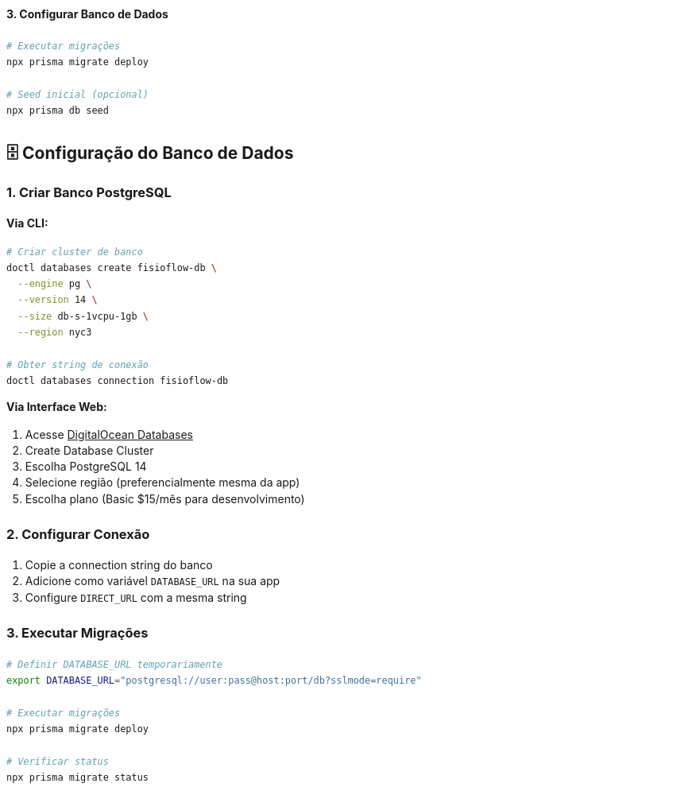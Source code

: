 #### 3. Configurar Banco de Dados

```bash
# Executar migrações
npx prisma migrate deploy

# Seed inicial (opcional)
npx prisma db seed
```

## 🗄️ Configuração do Banco de Dados

### 1. Criar Banco PostgreSQL

**Via CLI:**
```bash
# Criar cluster de banco
doctl databases create fisioflow-db \
  --engine pg \
  --version 14 \
  --size db-s-1vcpu-1gb \
  --region nyc3

# Obter string de conexão
doctl databases connection fisioflow-db
```

**Via Interface Web:**
1. Acesse [DigitalOcean Databases](https://cloud.digitalocean.com/databases)
2. Create Database Cluster
3. Escolha PostgreSQL 14
4. Selecione região (preferencialmente mesma da app)
5. Escolha plano (Basic $15/mês para desenvolvimento)

### 2. Configurar Conexão

1. Copie a connection string do banco
2. Adicione como variável `DATABASE_URL` na sua app
3. Configure `DIRECT_URL` com a mesma string

### 3. Executar Migrações

```bash
# Definir DATABASE_URL temporariamente
export DATABASE_URL="postgresql://user:pass@host:port/db?sslmode=require"

# Executar migrações
npx prisma migrate deploy

# Verificar status
npx prisma migrate status
```
